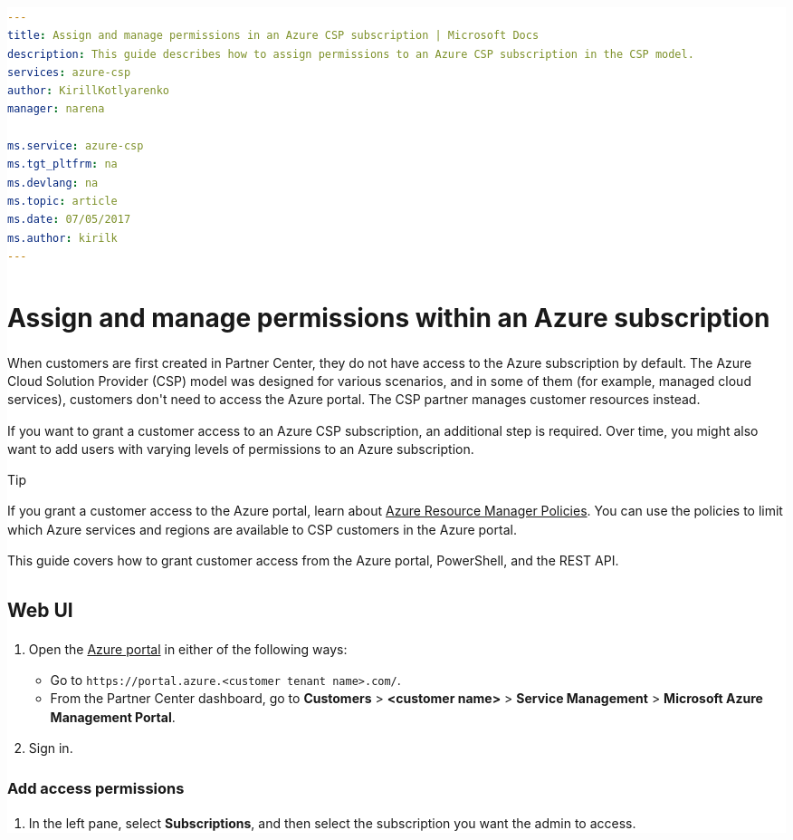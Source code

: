 ```yaml
---
title: Assign and manage permissions in an Azure CSP subscription | Microsoft Docs
description: This guide describes how to assign permissions to an Azure CSP subscription in the CSP model.
services: azure-csp
author: KirillKotlyarenko
manager: narena

ms.service: azure-csp
ms.tgt_pltfrm: na
ms.devlang: na
ms.topic: article
ms.date: 07/05/2017
ms.author: kirilk
---
```


# Assign and manage permissions within an Azure subscription

When customers are first created in Partner Center, they do not have access to the Azure subscription by default. The Azure Cloud Solution Provider (CSP) model was designed for various scenarios, and in some of them (for example, managed cloud services), customers don't need to access the Azure portal. The CSP partner manages customer resources instead.

If you want to grant a customer access to an Azure CSP subscription, an additional step is required. Over time, you might also want to add users with varying levels of permissions to an Azure subscription.

>[!TIP]
>If you grant a customer access to the Azure portal, learn about [Azure Resource Manager Policies](https://blogs.technet.microsoft.com/hybridcloudbp/2016/05/25/manage-the-list-of-services-in-azure-csp-subscriptions/). You can use the policies to limit which Azure services and regions are available to CSP customers in the Azure portal.

This guide covers how to grant customer access from the Azure portal, PowerShell, and the REST API.

## Web UI

1. Open the [Azure portal](https://portal.azure.com) in either of the following ways:

   * Go to `https://portal.azure.<customer tenant name>.com/`.
   * From the Partner Center dashboard, go to **Customers** > **\<customer name>** > **Service Management** > **Microsoft Azure Management Portal**.

2. Sign in.

### Add access permissions

1. In the left pane, select **Subscriptions**, and then select the subscription you want the admin to access.
